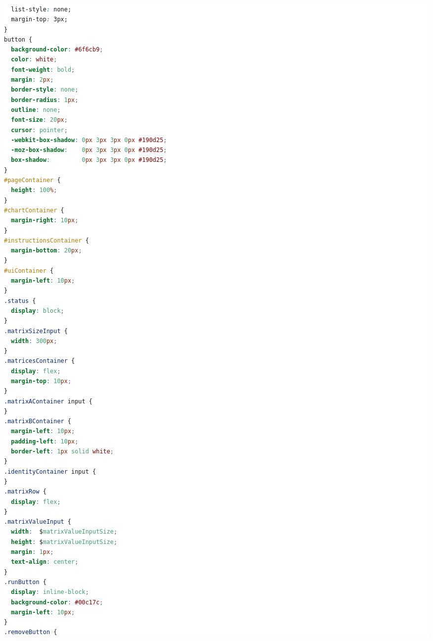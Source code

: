 ```css
  list-style: none;
  margin-top: 3px;
}
button {
  background-color: #6f6cb9;
  color: white;
  font-weight: bold;
  margin: 2px;
  border-style: none;
  border-radius: 1px;
  outline: none;
  font-size: 20px;
  cursor: pointer;
  -webkit-box-shadow: 0px 3px 3px 0px #190d25;
  -moz-box-shadow:    0px 3px 3px 0px #190d25;
  box-shadow:         0px 3px 3px 0px #190d25;
}
#pageContainer {
  height: 100%;
}
#chartContainer {
  margin-right: 10px;
}
#instructionsContainer {
  margin-bottom: 20px;
}
#uiContainer {
  margin-left: 10px;
}
.status {
  display: block;
}
.matrixSizeInput {
  width: 300px;
}
.matricesContainer {
  display: flex;
  margin-top: 10px;
}
.matrixAContainer input {
}
.matrixBContainer {
  margin-left: 10px;
  padding-left: 10px;
  border-left: 1px solid white;
}
.identityContainer input {
}
.matrixRow {
  display: flex;
}
.matrixValueInput {
  width:  $matrixValueInputSize;
  height: $matrixValueInputSize;
  margin: 1px;
  text-align: center;
}
.runButton {
  display: inline-block;
  background-color: #00c17c;
  margin-left: 10px;
}
.removeButton {
```